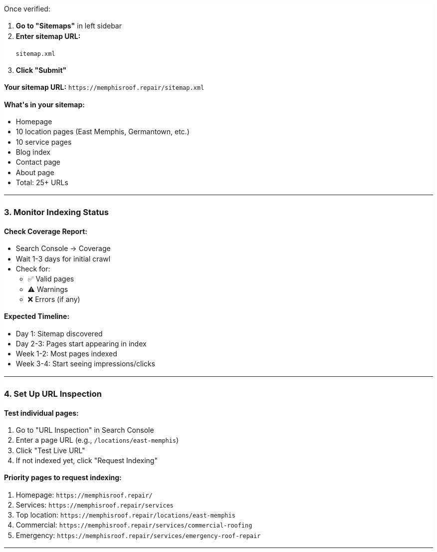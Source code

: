 Once verified:

1. **Go to "Sitemaps"** in left sidebar
2. **Enter sitemap URL:**
   ```
   sitemap.xml
   ```
3. **Click "Submit"**

**Your sitemap URL:** `https://memphisroof.repair/sitemap.xml`

**What's in your sitemap:**
- Homepage
- 10 location pages (East Memphis, Germantown, etc.)
- 10 service pages
- Blog index
- Contact page
- About page
- Total: 25+ URLs

---

### 3. Monitor Indexing Status

**Check Coverage Report:**
- Search Console → Coverage
- Wait 1-3 days for initial crawl
- Check for:
  - ✅ Valid pages
  - ⚠️ Warnings
  - ❌ Errors (if any)

**Expected Timeline:**
- Day 1: Sitemap discovered
- Day 2-3: Pages start appearing in index
- Week 1-2: Most pages indexed
- Week 3-4: Start seeing impressions/clicks

---

### 4. Set Up URL Inspection

**Test individual pages:**
1. Go to "URL Inspection" in Search Console
2. Enter a page URL (e.g., `/locations/east-memphis`)
3. Click "Test Live URL"
4. If not indexed yet, click "Request Indexing"

**Priority pages to request indexing:**
1. Homepage: `https://memphisroof.repair/`
2. Services: `https://memphisroof.repair/services`
3. Top location: `https://memphisroof.repair/locations/east-memphis`
4. Commercial: `https://memphisroof.repair/services/commercial-roofing`
5. Emergency: `https://memphisroof.repair/services/emergency-roof-repair`

---